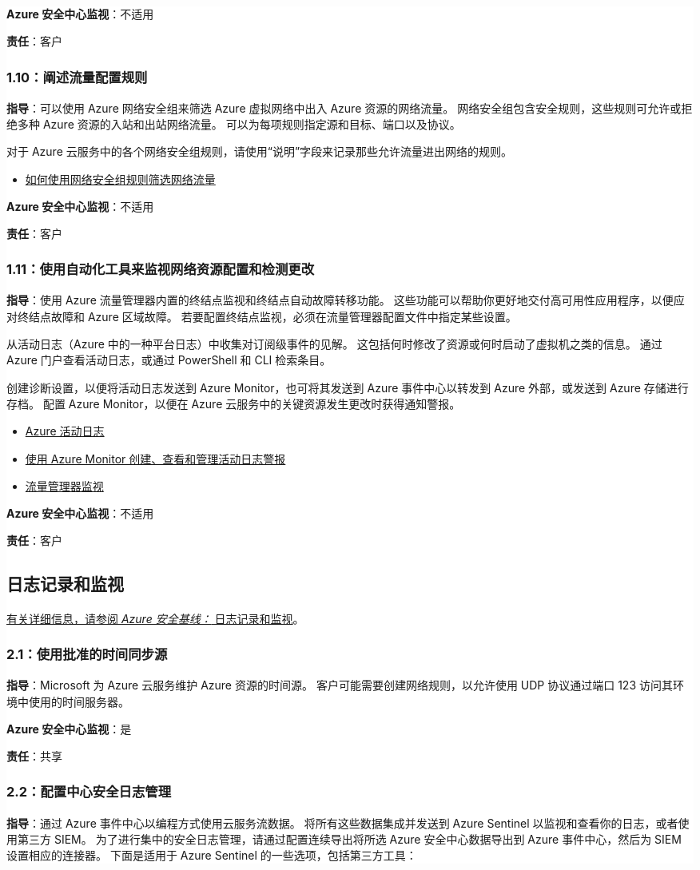 **Azure 安全中心监视**：不适用

**责任**：客户

### <a name="110-document-traffic-configuration-rules"></a>1.10：阐述流量配置规则

**指导**：可以使用 Azure 网络安全组来筛选 Azure 虚拟网络中出入 Azure 资源的网络流量。 网络安全组包含安全规则，这些规则可允许或拒绝多种 Azure 资源的入站和出站网络流量。 可以为每项规则指定源和目标、端口以及协议。

对于 Azure 云服务中的各个网络安全组规则，请使用“说明”字段来记录那些允许流量进出网络的规则。

- [如何使用网络安全组规则筛选网络流量](../virtual-network/tutorial-filter-network-traffic.md)

**Azure 安全中心监视**：不适用

**责任**：客户

### <a name="111-use-automated-tools-to-monitor-network-resource-configurations-and-detect-changes"></a>1.11：使用自动化工具来监视网络资源配置和检测更改

**指导**：使用 Azure 流量管理器内置的终结点监视和终结点自动故障转移功能。 这些功能可以帮助你更好地交付高可用性应用程序，以便应对终结点故障和 Azure 区域故障。 若要配置终结点监视，必须在流量管理器配置文件中指定某些设置。

从活动日志（Azure 中的一种平台日志）中收集对订阅级事件的见解。 这包括何时修改了资源或何时启动了虚拟机之类的信息。 通过 Azure 门户查看活动日志，或通过 PowerShell 和 CLI 检索条目。 

创建诊断设置，以便将活动日志发送到 Azure Monitor，也可将其发送到 Azure 事件中心以转发到 Azure 外部，或发送到 Azure 存储进行存档。 配置 Azure Monitor，以便在 Azure 云服务中的关键资源发生更改时获得通知警报。 

- [Azure 活动日志](../azure-monitor/platform/activity-log.md)

- [使用 Azure Monitor 创建、查看和管理活动日志警报](../azure-monitor/platform/alerts-activity-log.md)

- [流量管理器监视](../traffic-manager/traffic-manager-monitoring.md)

**Azure 安全中心监视**：不适用

**责任**：客户

## <a name="logging-and-monitoring"></a>日志记录和监视

[有关详细信息，请参阅 *Azure 安全基线：* 日志记录和监视](../security/benchmarks/security-control-logging-monitoring.md)。

### <a name="21-use-approved-time-synchronization-sources"></a>2.1：使用批准的时间同步源

**指导**：Microsoft 为 Azure 云服务维护 Azure 资源的时间源。 客户可能需要创建网络规则，以允许使用 UDP 协议通过端口 123 访问其环境中使用的时间服务器。

**Azure 安全中心监视**：是

**责任**：共享

### <a name="22-configure-central-security-log-management"></a>2.2：配置中心安全日志管理

**指导**：通过 Azure 事件中心以编程方式使用云服务流数据。 将所有这些数据集成并发送到 Azure Sentinel 以监视和查看你的日志，或者使用第三方 SIEM。 为了进行集中的安全日志管理，请通过配置连续导出将所选 Azure 安全中心数据导出到 Azure 事件中心，然后为 SIEM 设置相应的连接器。 下面是适用于 Azure Sentinel 的一些选项，包括第三方工具：
